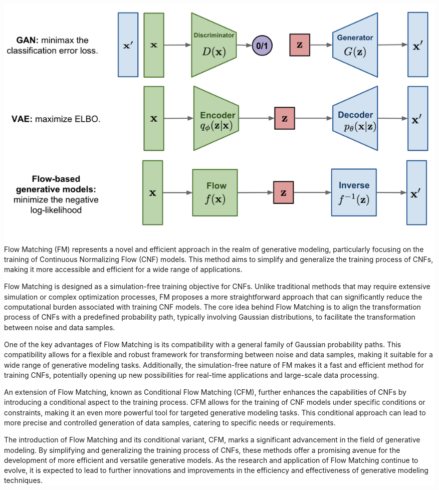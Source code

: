 ![flow-matching.png](images%2Fflow-matching.png)

 Flow Matching (FM) represents a novel and efficient approach in the realm of generative modeling, particularly focusing on the training of Continuous Normalizing Flow (CNF) models. This method aims to simplify and generalize the training process of CNFs, making it more accessible and efficient for a wide range of applications.

Flow Matching is designed as a simulation-free training objective for CNFs. Unlike traditional methods that may require extensive simulation or complex optimization processes, FM proposes a more straightforward approach that can significantly reduce the computational burden associated with training CNF models. The core idea behind Flow Matching is to align the transformation process of CNFs with a predefined probability path, typically involving Gaussian distributions, to facilitate the transformation between noise and data samples.

One of the key advantages of Flow Matching is its compatibility with a general family of Gaussian probability paths. This compatibility allows for a flexible and robust framework for transforming between noise and data samples, making it suitable for a wide range of generative modeling tasks. Additionally, the simulation-free nature of FM makes it a fast and efficient method for training CNFs, potentially opening up new possibilities for real-time applications and large-scale data processing.

An extension of Flow Matching, known as Conditional Flow Matching (CFM), further enhances the capabilities of CNFs by introducing a conditional aspect to the training process. CFM allows for the training of CNF models under specific conditions or constraints, making it an even more powerful tool for targeted generative modeling tasks. This conditional approach can lead to more precise and controlled generation of data samples, catering to specific needs or requirements.

The introduction of Flow Matching and its conditional variant, CFM, marks a significant advancement in the field of generative modeling. By simplifying and generalizing the training process of CNFs, these methods offer a promising avenue for the development of more efficient and versatile generative models. As the research and application of Flow Matching continue to evolve, it is expected to lead to further innovations and improvements in the efficiency and effectiveness of generative modeling techniques.
